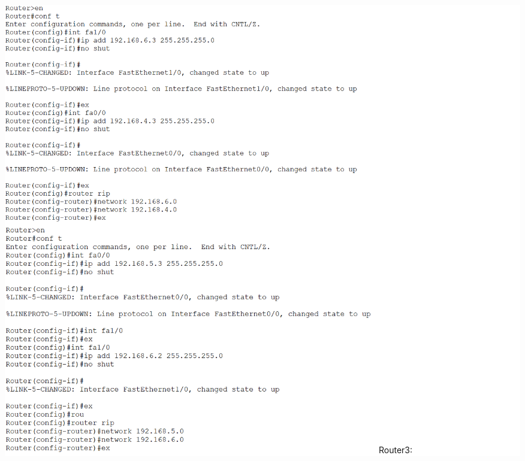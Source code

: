 <img src="./media/image15.png"
style="width:6.32292in;height:3.77153in" /><img src="./media/image16.png" style="width:6.5in;height:3.97569in" />Router3:
